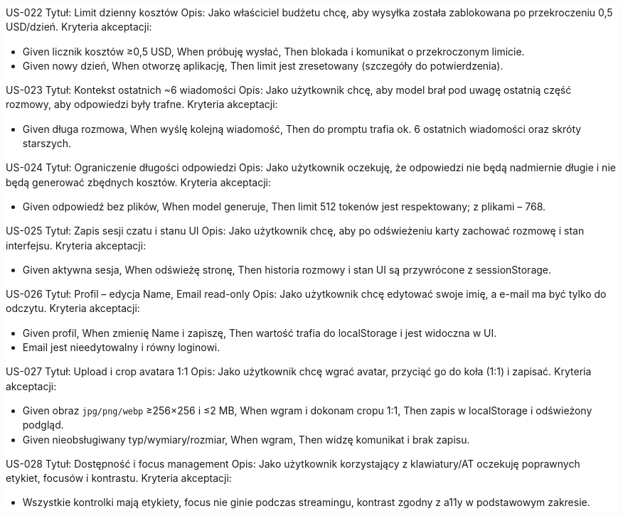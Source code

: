 US-022
Tytuł: Limit dzienny kosztów
Opis: Jako właściciel budżetu chcę, aby wysyłka została zablokowana po przekroczeniu 0,5 USD/dzień.
Kryteria akceptacji:
- Given licznik kosztów ≥0,5 USD, When próbuję wysłać, Then blokada i komunikat o przekroczonym limicie.
- Given nowy dzień, When otworzę aplikację, Then limit jest zresetowany (szczegóły do potwierdzenia).

US-023
Tytuł: Kontekst ostatnich ~6 wiadomości
Opis: Jako użytkownik chcę, aby model brał pod uwagę ostatnią część rozmowy, aby odpowiedzi były trafne.
Kryteria akceptacji:
- Given długa rozmowa, When wyślę kolejną wiadomość, Then do promptu trafia ok. 6 ostatnich wiadomości oraz skróty starszych.

US-024
Tytuł: Ograniczenie długości odpowiedzi
Opis: Jako użytkownik oczekuję, że odpowiedzi nie będą nadmiernie długie i nie będą generować zbędnych kosztów.
Kryteria akceptacji:
- Given odpowiedź bez plików, When model generuje, Then limit 512 tokenów jest respektowany; z plikami – 768.

US-025
Tytuł: Zapis sesji czatu i stanu UI
Opis: Jako użytkownik chcę, aby po odświeżeniu karty zachować rozmowę i stan interfejsu.
Kryteria akceptacji:
- Given aktywna sesja, When odświeżę stronę, Then historia rozmowy i stan UI są przywrócone z sessionStorage.

US-026
Tytuł: Profil – edycja Name, Email read-only
Opis: Jako użytkownik chcę edytować swoje imię, a e-mail ma być tylko do odczytu.
Kryteria akceptacji:
- Given profil, When zmienię Name i zapiszę, Then wartość trafia do localStorage i jest widoczna w UI.
- Email jest nieedytowalny i równy loginowi.

US-027
Tytuł: Upload i crop avatara 1:1
Opis: Jako użytkownik chcę wgrać avatar, przyciąć go do koła (1:1) i zapisać.
Kryteria akceptacji:
- Given obraz `jpg/png/webp` ≥256×256 i ≤2 MB, When wgram i dokonam cropu 1:1, Then zapis w localStorage i odświeżony podgląd.
- Given nieobsługiwany typ/wymiary/rozmiar, When wgram, Then widzę komunikat i brak zapisu.

US-028
Tytuł: Dostępność i focus management
Opis: Jako użytkownik korzystający z klawiatury/AT oczekuję poprawnych etykiet, focusów i kontrastu.
Kryteria akceptacji:
- Wszystkie kontrolki mają etykiety, focus nie ginie podczas streamingu, kontrast zgodny z a11y w podstawowym zakresie.
